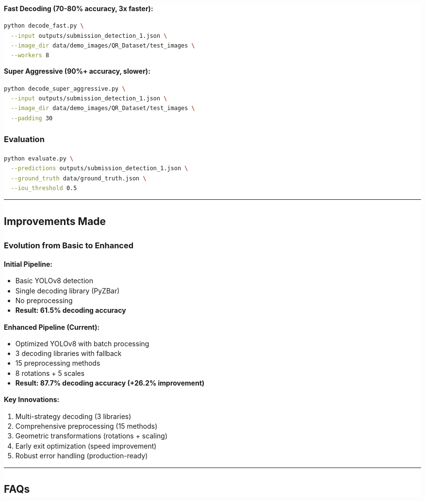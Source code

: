 **Fast Decoding (70-80% accuracy, 3x faster):**
```bash
python decode_fast.py \
  --input outputs/submission_detection_1.json \
  --image_dir data/demo_images/QR_Dataset/test_images \
  --workers 8
```

**Super Aggressive (90%+ accuracy, slower):**
```bash
python decode_super_aggressive.py \
  --input outputs/submission_detection_1.json \
  --image_dir data/demo_images/QR_Dataset/test_images \
  --padding 30
```

### Evaluation

```bash
python evaluate.py \
  --predictions outputs/submission_detection_1.json \
  --ground_truth data/ground_truth.json \
  --iou_threshold 0.5
```

---

## Improvements Made

### Evolution from Basic to Enhanced

**Initial Pipeline:**
- Basic YOLOv8 detection
- Single decoding library (PyZBar)
- No preprocessing
- **Result: 61.5% decoding accuracy**

**Enhanced Pipeline (Current):**
- Optimized YOLOv8 with batch processing
- 3 decoding libraries with fallback
- 15 preprocessing methods
- 8 rotations + 5 scales
- **Result: 87.7% decoding accuracy (+26.2% improvement)**

**Key Innovations:**
1. Multi-strategy decoding (3 libraries)
2. Comprehensive preprocessing (15 methods)
3. Geometric transformations (rotations + scaling)
4. Early exit optimization (speed improvement)
5. Robust error handling (production-ready)

---

## FAQs
